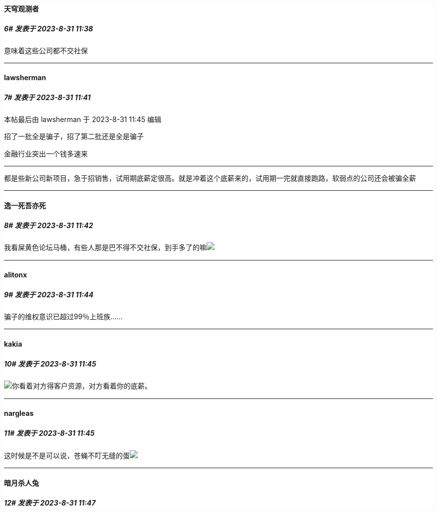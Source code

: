 ####  天穹观测者  
##### 6#       发表于 2023-8-31 11:38

意味着这些公司都不交社保

*****

####  lawsherman  
##### 7#       发表于 2023-8-31 11:41

 本帖最后由 lawsherman 于 2023-8-31 11:45 编辑 

招了一批全是骗子，招了第二批还是全是骗子

金融行业突出一个钱多速来

_______

都是些新公司新项目，急于招销售，试用期底薪定很高。就是冲着这个底薪来的，试用期一完就直接跑路，软弱点的公司还会被骗全薪

*****

####  逸一死吾亦死  
##### 8#       发表于 2023-8-31 11:42

我看屎黄色论坛马桶，有些人那是巴不得不交社保，到手多了的嘛<img src="https://static.saraba1st.com/image/smiley/face2017/048.png" referrerpolicy="no-referrer">

*****

####  alitonx  
##### 9#       发表于 2023-8-31 11:44

骗子的维权意识已超过99％上班族……

*****

####  kakia  
##### 10#       发表于 2023-8-31 11:45

<img src="https://static.saraba1st.com/image/smiley/face2017/067.png" referrerpolicy="no-referrer">你看着对方得客户资源，对方看着你的底薪。

*****

####  nargleas  
##### 11#       发表于 2023-8-31 11:45

这时候是不是可以说，苍蝇不叮无缝的蛋<img src="https://static.saraba1st.com/image/smiley/face2017/037.png" referrerpolicy="no-referrer">

*****

####  暗月杀人兔  
##### 12#       发表于 2023-8-31 11:47

